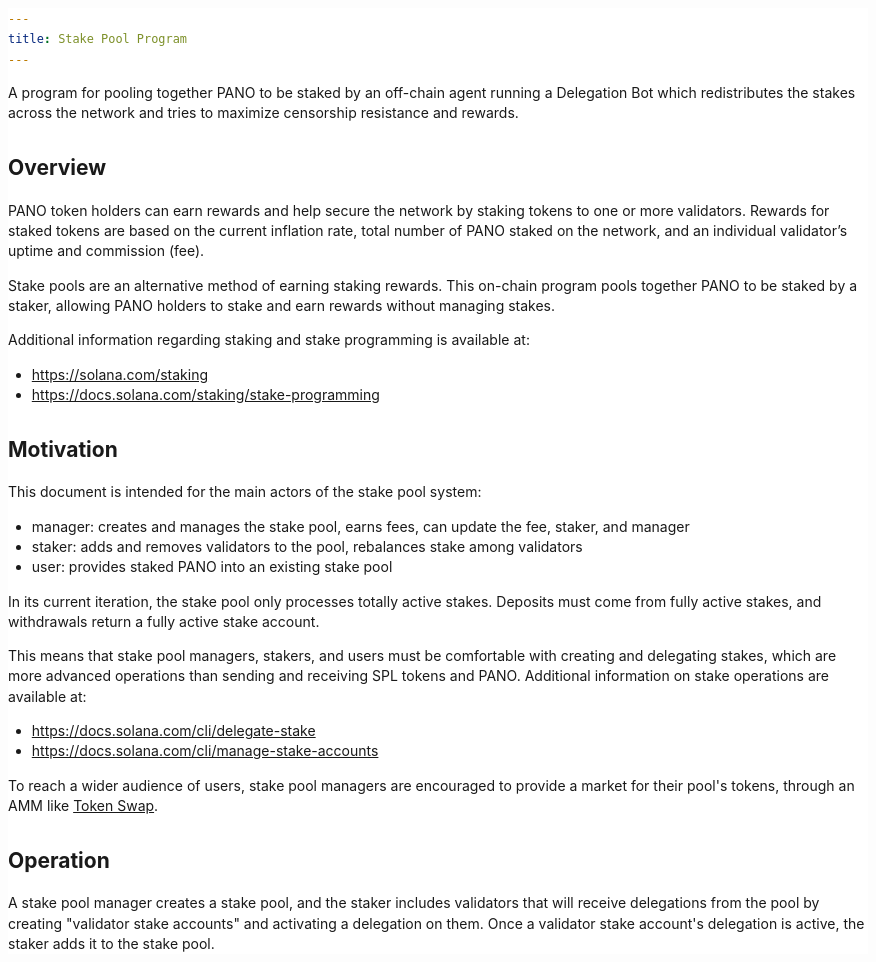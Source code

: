 ```yaml
---
title: Stake Pool Program
---
```


A program for pooling together PANO to be staked by an off-chain agent running
a Delegation Bot which redistributes the stakes across the network and tries
to maximize censorship resistance and rewards.

## Overview

PANO token holders can earn rewards and help secure the network by staking tokens
to one or more validators. Rewards for staked tokens are based on the current
inflation rate, total number of PANO staked on the network, and an individual
validator’s uptime and commission (fee).

Stake pools are an alternative method of earning staking rewards. This on-chain
program pools together PANO to be staked by a staker, allowing PANO holders to
stake and earn rewards without managing stakes.

Additional information regarding staking and stake programming is available at:

- https://solana.com/staking
- https://docs.solana.com/staking/stake-programming

## Motivation

This document is intended for the main actors of the stake pool system:

* manager: creates and manages the stake pool, earns fees, can update the fee, staker, and manager
* staker: adds and removes validators to the pool, rebalances stake among validators
* user: provides staked PANO into an existing stake pool

In its current iteration, the stake pool only processes totally active stakes.
Deposits must come from fully active stakes, and withdrawals return a fully
active stake account.

This means that stake pool managers, stakers, and users must be comfortable with
creating and delegating stakes, which are more advanced operations than sending and
receiving SPL tokens and PANO. Additional information on stake operations are
available at:

- https://docs.solana.com/cli/delegate-stake
- https://docs.solana.com/cli/manage-stake-accounts

To reach a wider audience of users, stake pool managers are encouraged
to provide a market for their pool's tokens, through an AMM
like [Token Swap](token-swap.md).

## Operation

A stake pool manager creates a stake pool, and the staker includes validators that will
receive delegations from the pool by creating "validator stake accounts" and
activating a delegation on them. Once a validator stake account's delegation is
active, the staker adds it to the stake pool.
